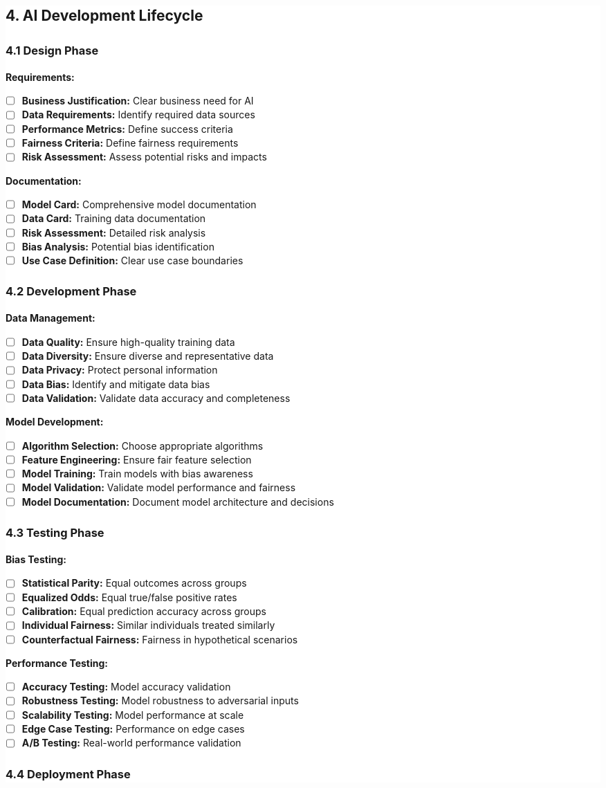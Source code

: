 ## 4. AI Development Lifecycle

### 4.1 Design Phase

**Requirements:**
- [ ] **Business Justification:** Clear business need for AI
- [ ] **Data Requirements:** Identify required data sources
- [ ] **Performance Metrics:** Define success criteria
- [ ] **Fairness Criteria:** Define fairness requirements
- [ ] **Risk Assessment:** Assess potential risks and impacts

**Documentation:**
- [ ] **Model Card:** Comprehensive model documentation
- [ ] **Data Card:** Training data documentation
- [ ] **Risk Assessment:** Detailed risk analysis
- [ ] **Bias Analysis:** Potential bias identification
- [ ] **Use Case Definition:** Clear use case boundaries

### 4.2 Development Phase

**Data Management:**
- [ ] **Data Quality:** Ensure high-quality training data
- [ ] **Data Diversity:** Ensure diverse and representative data
- [ ] **Data Privacy:** Protect personal information
- [ ] **Data Bias:** Identify and mitigate data bias
- [ ] **Data Validation:** Validate data accuracy and completeness

**Model Development:**
- [ ] **Algorithm Selection:** Choose appropriate algorithms
- [ ] **Feature Engineering:** Ensure fair feature selection
- [ ] **Model Training:** Train models with bias awareness
- [ ] **Model Validation:** Validate model performance and fairness
- [ ] **Model Documentation:** Document model architecture and decisions

### 4.3 Testing Phase

**Bias Testing:**
- [ ] **Statistical Parity:** Equal outcomes across groups
- [ ] **Equalized Odds:** Equal true/false positive rates
- [ ] **Calibration:** Equal prediction accuracy across groups
- [ ] **Individual Fairness:** Similar individuals treated similarly
- [ ] **Counterfactual Fairness:** Fairness in hypothetical scenarios

**Performance Testing:**
- [ ] **Accuracy Testing:** Model accuracy validation
- [ ] **Robustness Testing:** Model robustness to adversarial inputs
- [ ] **Scalability Testing:** Model performance at scale
- [ ] **Edge Case Testing:** Performance on edge cases
- [ ] **A/B Testing:** Real-world performance validation

### 4.4 Deployment Phase
